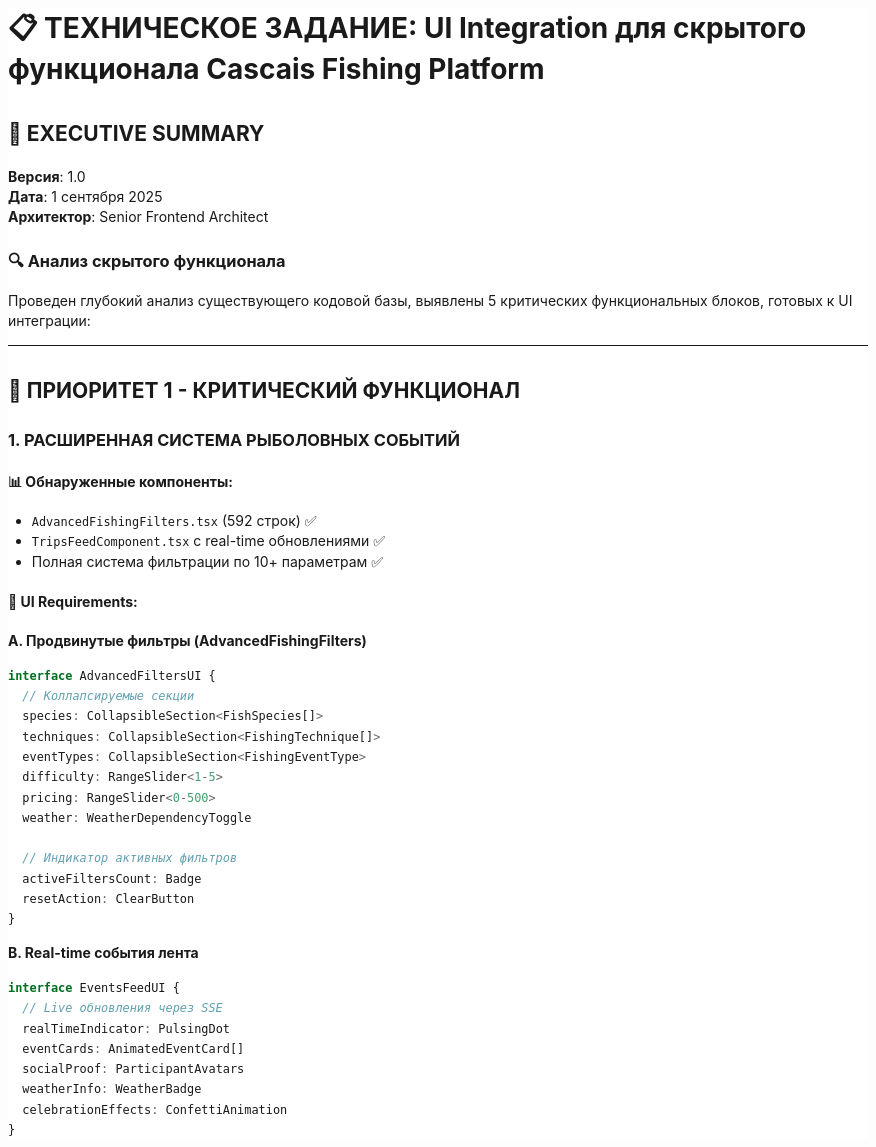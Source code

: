 # 📋 ТЕХНИЧЕСКОЕ ЗАДАНИЕ: UI Integration для скрытого функционала Cascais Fishing Platform

## 🎯 EXECUTIVE SUMMARY

**Версия**: 1.0  
**Дата**: 1 сентября 2025  
**Архитектор**: Senior Frontend Architect  

### 🔍 Анализ скрытого функционала
Проведен глубокий анализ существующего кодовой базы, выявлены 5 критических функциональных блоков, готовых к UI интеграции:

---

## 🔴 ПРИОРИТЕТ 1 - КРИТИЧЕСКИЙ ФУНКЦИОНАЛ

### 1. РАСШИРЕННАЯ СИСТЕМА РЫБОЛОВНЫХ СОБЫТИЙ

#### 📊 Обнаруженные компоненты:
- `AdvancedFishingFilters.tsx` (592 строк) ✅
- `TripsFeedComponent.tsx` с real-time обновлениями ✅  
- Полная система фильтрации по 10+ параметрам ✅

#### 🎨 UI Requirements:

**A. Продвинутые фильтры (AdvancedFishingFilters)**
```typescript
interface AdvancedFiltersUI {
  // Коллапсируемые секции
  species: CollapsibleSection<FishSpecies[]>
  techniques: CollapsibleSection<FishingTechnique[]>
  eventTypes: CollapsibleSection<FishingEventType>
  difficulty: RangeSlider<1-5>
  pricing: RangeSlider<0-500>
  weather: WeatherDependencyToggle
  
  // Индикатор активных фильтров
  activeFiltersCount: Badge
  resetAction: ClearButton
}
```

**B. Real-time события лента**
```typescript
interface EventsFeedUI {
  // Live обновления через SSE
  realTimeIndicator: PulsingDot
  eventCards: AnimatedEventCard[]
  socialProof: ParticipantAvatars
  weatherInfo: WeatherBadge
  celebrationEffects: ConfettiAnimation
}
```
